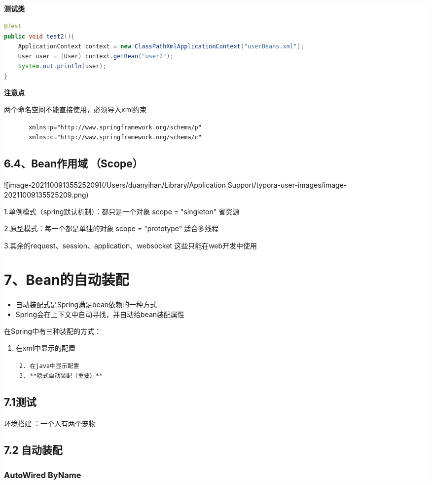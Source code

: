 **测试类**

```java
@Test
public void test2(){
    ApplicationContext context = new ClassPathXmlApplicationContext("userBeans.xml");
    User user = (User) context.getBean("user2");
    System.out.println(user);
}
```

**注意点**

两个命名空间不能直接使用，必须导入xml约束

```html
       xmlns:p="http://www.springframework.org/schema/p"
       xmlns:c="http://www.springframework.org/schema/c"
```



## 6.4、Bean作用域 （Scope）

![image-20211009135525209](/Users/duanyihan/Library/Application Support/typora-user-images/image-20211009135525209.png)



1.单例模式（spring默认机制）：都只是一个对象 scope = "singleton"  省资源

2.原型模式：每一个都是单独的对象 scope = "prototype" 适合多线程

3.其余的request、session、application、websocket 这些只能在web开发中使用



# 7、Bean的自动装配

+ 自动装配式是Spring满足bean依赖的一种方式
+ Spring会在上下文中自动寻找，并自动给bean装配属性



在Spring中有三种装配的方式：

1. 在xml中显示的配置

		2. 在java中显示配置
  		3. **隐式自动装配（重要）**



## 7.1测试

环境搭建 ：一个人有两个宠物

## 7.2 自动装配

### **AutoWired ByName**
